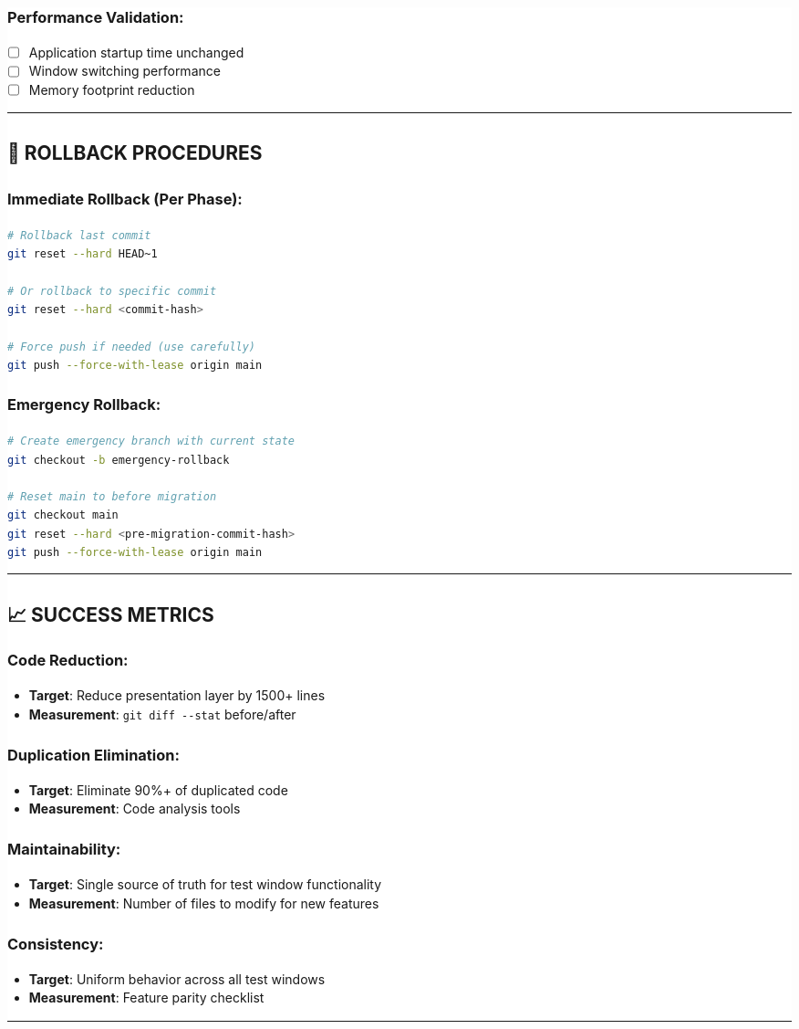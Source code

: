 ### Performance Validation:
- [ ] Application startup time unchanged
- [ ] Window switching performance
- [ ] Memory footprint reduction

---

## **🚨 ROLLBACK PROCEDURES**

### Immediate Rollback (Per Phase):
```bash
# Rollback last commit
git reset --hard HEAD~1

# Or rollback to specific commit
git reset --hard <commit-hash>

# Force push if needed (use carefully)
git push --force-with-lease origin main
```

### Emergency Rollback:
```bash
# Create emergency branch with current state
git checkout -b emergency-rollback

# Reset main to before migration
git checkout main
git reset --hard <pre-migration-commit-hash>
git push --force-with-lease origin main
```

---

## **📈 SUCCESS METRICS**

### Code Reduction:
- **Target**: Reduce presentation layer by 1500+ lines
- **Measurement**: `git diff --stat` before/after

### Duplication Elimination:
- **Target**: Eliminate 90%+ of duplicated code  
- **Measurement**: Code analysis tools

### Maintainability:
- **Target**: Single source of truth for test window functionality
- **Measurement**: Number of files to modify for new features

### Consistency:
- **Target**: Uniform behavior across all test windows
- **Measurement**: Feature parity checklist

---
